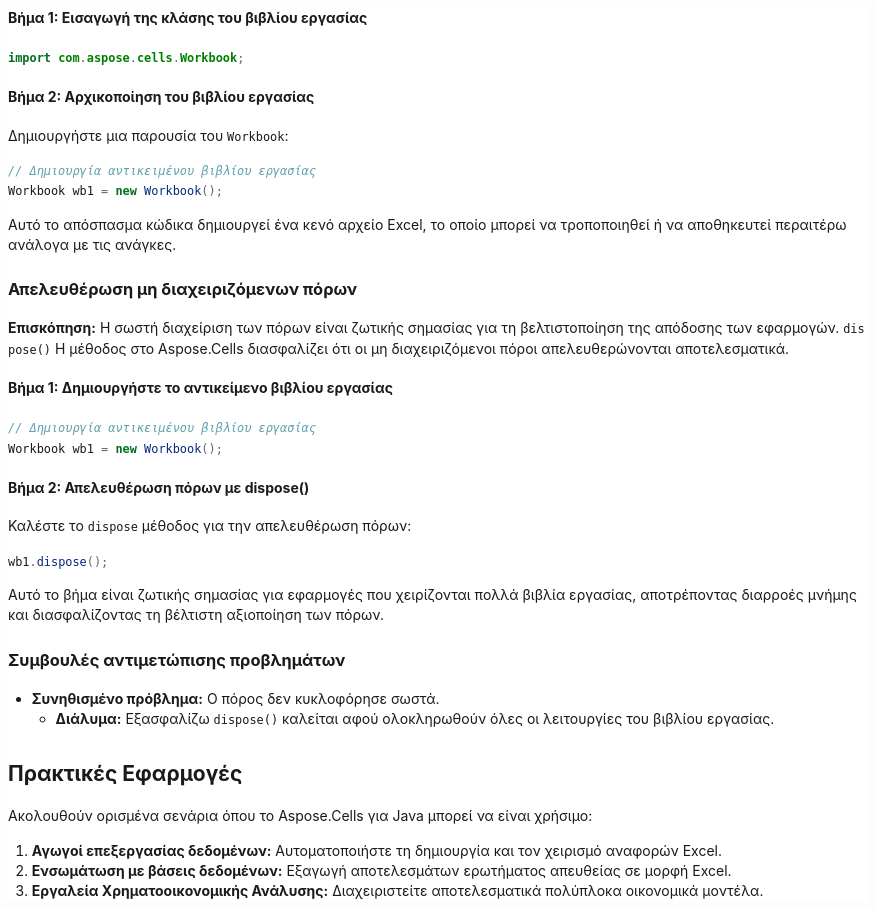 #### Βήμα 1: Εισαγωγή της κλάσης του βιβλίου εργασίας
```java
import com.aspose.cells.Workbook;
```

#### Βήμα 2: Αρχικοποίηση του βιβλίου εργασίας

Δημιουργήστε μια παρουσία του `Workbook`:

```java
// Δημιουργία αντικειμένου βιβλίου εργασίας
Workbook wb1 = new Workbook();
```

Αυτό το απόσπασμα κώδικα δημιουργεί ένα κενό αρχείο Excel, το οποίο μπορεί να τροποποιηθεί ή να αποθηκευτεί περαιτέρω ανάλογα με τις ανάγκες.

### Απελευθέρωση μη διαχειριζόμενων πόρων

**Επισκόπηση:**
Η σωστή διαχείριση των πόρων είναι ζωτικής σημασίας για τη βελτιστοποίηση της απόδοσης των εφαρμογών. `dispose()` Η μέθοδος στο Aspose.Cells διασφαλίζει ότι οι μη διαχειριζόμενοι πόροι απελευθερώνονται αποτελεσματικά.

#### Βήμα 1: Δημιουργήστε το αντικείμενο βιβλίου εργασίας
```java
// Δημιουργία αντικειμένου βιβλίου εργασίας
Workbook wb1 = new Workbook();
```

#### Βήμα 2: Απελευθέρωση πόρων με dispose()
Καλέστε το `dispose` μέθοδος για την απελευθέρωση πόρων:

```java
wb1.dispose();
```

Αυτό το βήμα είναι ζωτικής σημασίας για εφαρμογές που χειρίζονται πολλά βιβλία εργασίας, αποτρέποντας διαρροές μνήμης και διασφαλίζοντας τη βέλτιστη αξιοποίηση των πόρων.

### Συμβουλές αντιμετώπισης προβλημάτων

- **Συνηθισμένο πρόβλημα:** Ο πόρος δεν κυκλοφόρησε σωστά.
  - **Διάλυμα:** Εξασφαλίζω `dispose()` καλείται αφού ολοκληρωθούν όλες οι λειτουργίες του βιβλίου εργασίας.

## Πρακτικές Εφαρμογές

Ακολουθούν ορισμένα σενάρια όπου το Aspose.Cells για Java μπορεί να είναι χρήσιμο:

1. **Αγωγοί επεξεργασίας δεδομένων:** Αυτοματοποιήστε τη δημιουργία και τον χειρισμό αναφορών Excel.
2. **Ενσωμάτωση με βάσεις δεδομένων:** Εξαγωγή αποτελεσμάτων ερωτήματος απευθείας σε μορφή Excel.
3. **Εργαλεία Χρηματοοικονομικής Ανάλυσης:** Διαχειριστείτε αποτελεσματικά πολύπλοκα οικονομικά μοντέλα.
